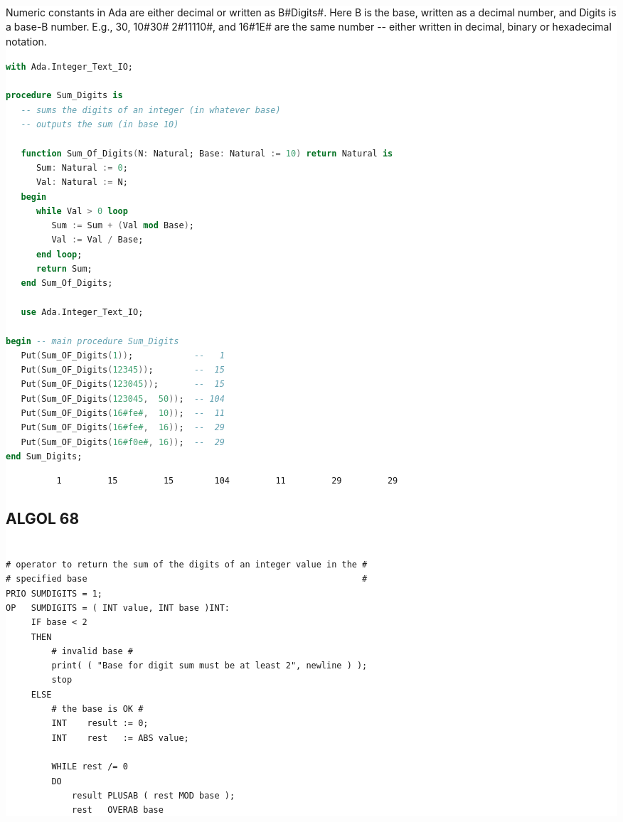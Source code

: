 
Numeric constants in Ada are either decimal or written as B#Digits#. Here B is the base, written as a decimal number, and
Digits is a base-B number. E.g., 30, 10#30# 2#11110#, and 16#1E# are the same number -- either written in decimal, binary or hexadecimal notation.


```Ada
with Ada.Integer_Text_IO;

procedure Sum_Digits is
   -- sums the digits of an integer (in whatever base)
   -- outputs the sum (in base 10)

   function Sum_Of_Digits(N: Natural; Base: Natural := 10) return Natural is
      Sum: Natural := 0;
      Val: Natural := N;
   begin
      while Val > 0 loop
         Sum := Sum + (Val mod Base);
         Val := Val / Base;
      end loop;
      return Sum;
   end Sum_Of_Digits;

   use Ada.Integer_Text_IO;

begin -- main procedure Sum_Digits
   Put(Sum_OF_Digits(1));            --   1
   Put(Sum_OF_Digits(12345));        --  15
   Put(Sum_OF_Digits(123045));       --  15
   Put(Sum_OF_Digits(123045,  50));  -- 104
   Put(Sum_OF_Digits(16#fe#,  10));  --  11
   Put(Sum_OF_Digits(16#fe#,  16));  --  29
   Put(Sum_OF_Digits(16#f0e#, 16));  --  29
end Sum_Digits;
```


```txt
          1         15         15        104         11         29         29
```



## ALGOL 68

```algol68

# operator to return the sum of the digits of an integer value in the #
# specified base                                                      #
PRIO SUMDIGITS = 1;
OP   SUMDIGITS = ( INT value, INT base )INT:
     IF base < 2
     THEN
         # invalid base #
         print( ( "Base for digit sum must be at least 2", newline ) );
         stop
     ELSE
         # the base is OK #
         INT    result := 0;
         INT    rest   := ABS value;

         WHILE rest /= 0
         DO
             result PLUSAB ( rest MOD base );
             rest   OVERAB base
```